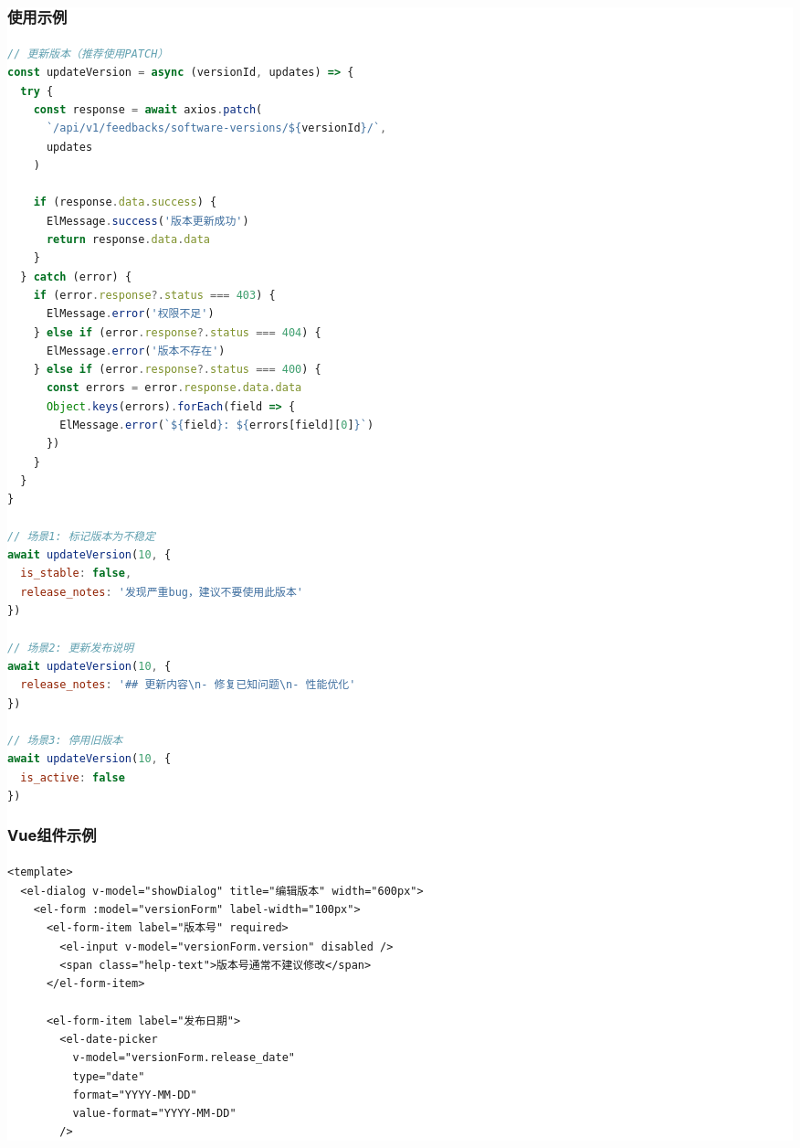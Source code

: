 ### 使用示例

```javascript
// 更新版本（推荐使用PATCH）
const updateVersion = async (versionId, updates) => {
  try {
    const response = await axios.patch(
      `/api/v1/feedbacks/software-versions/${versionId}/`,
      updates
    )
    
    if (response.data.success) {
      ElMessage.success('版本更新成功')
      return response.data.data
    }
  } catch (error) {
    if (error.response?.status === 403) {
      ElMessage.error('权限不足')
    } else if (error.response?.status === 404) {
      ElMessage.error('版本不存在')
    } else if (error.response?.status === 400) {
      const errors = error.response.data.data
      Object.keys(errors).forEach(field => {
        ElMessage.error(`${field}: ${errors[field][0]}`)
      })
    }
  }
}

// 场景1: 标记版本为不稳定
await updateVersion(10, {
  is_stable: false,
  release_notes: '发现严重bug，建议不要使用此版本'
})

// 场景2: 更新发布说明
await updateVersion(10, {
  release_notes: '## 更新内容\n- 修复已知问题\n- 性能优化'
})

// 场景3: 停用旧版本
await updateVersion(10, {
  is_active: false
})
```

### Vue组件示例

```vue
<template>
  <el-dialog v-model="showDialog" title="编辑版本" width="600px">
    <el-form :model="versionForm" label-width="100px">
      <el-form-item label="版本号" required>
        <el-input v-model="versionForm.version" disabled />
        <span class="help-text">版本号通常不建议修改</span>
      </el-form-item>
      
      <el-form-item label="发布日期">
        <el-date-picker
          v-model="versionForm.release_date"
          type="date"
          format="YYYY-MM-DD"
          value-format="YYYY-MM-DD"
        />
```